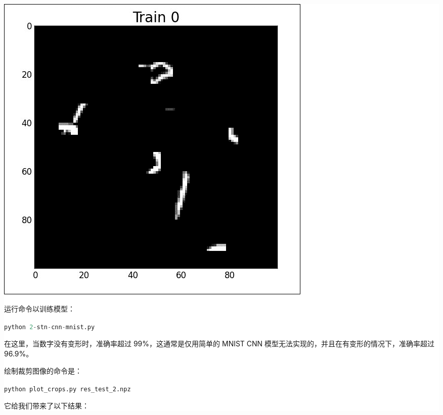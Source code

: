 ![一个定位网络](img/00091.jpeg)

运行命令以训练模型：

```py
python 2-stn-cnn-mnist.py
```

在这里，当数字没有变形时，准确率超过 99%，这通常是仅用简单的 MNIST CNN 模型无法实现的，并且在有变形的情况下，准确率超过 96.9%。

绘制裁剪图像的命令是：

```py
python plot_crops.py res_test_2.npz
```

它给我们带来了以下结果：
